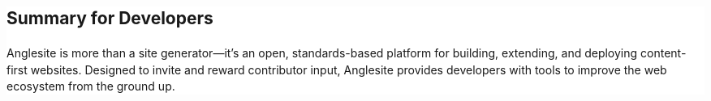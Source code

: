 ## Summary for Developers

Anglesite is more than a site generator—it’s an open, standards-based platform for building, extending, and deploying content-first websites. Designed to invite and reward contributor input, Anglesite provides developers with tools to improve the web ecosystem from the ground up.
